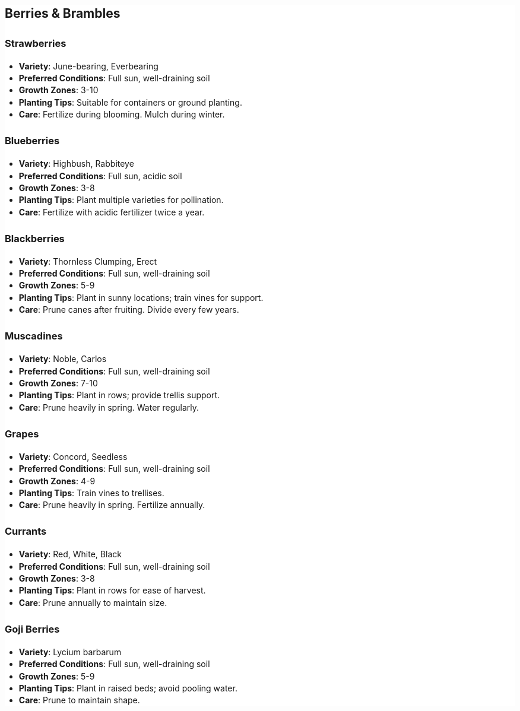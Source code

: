 ## Berries & Brambles
### Strawberries
- **Variety**: June-bearing, Everbearing
- **Preferred Conditions**: Full sun, well-draining soil
- **Growth Zones**: 3-10
- **Planting Tips**: Suitable for containers or ground planting.
- **Care**: Fertilize during blooming. Mulch during winter.

### Blueberries
- **Variety**: Highbush, Rabbiteye
- **Preferred Conditions**: Full sun, acidic soil
- **Growth Zones**: 3-8
- **Planting Tips**: Plant multiple varieties for pollination.
- **Care**: Fertilize with acidic fertilizer twice a year.

### Blackberries
- **Variety**: Thornless Clumping, Erect
- **Preferred Conditions**: Full sun, well-draining soil
- **Growth Zones**: 5-9
- **Planting Tips**: Plant in sunny locations; train vines for support.
- **Care**: Prune canes after fruiting. Divide every few years.

### Muscadines
- **Variety**: Noble, Carlos
- **Preferred Conditions**: Full sun, well-draining soil
- **Growth Zones**: 7-10
- **Planting Tips**: Plant in rows; provide trellis support.
- **Care**: Prune heavily in spring. Water regularly.

### Grapes
- **Variety**: Concord, Seedless
- **Preferred Conditions**: Full sun, well-draining soil
- **Growth Zones**: 4-9
- **Planting Tips**: Train vines to trellises.
- **Care**: Prune heavily in spring. Fertilize annually.

### Currants
- **Variety**: Red, White, Black
- **Preferred Conditions**: Full sun, well-draining soil
- **Growth Zones**: 3-8
- **Planting Tips**: Plant in rows for ease of harvest.
- **Care**: Prune annually to maintain size.

### Goji Berries
- **Variety**: Lycium barbarum
- **Preferred Conditions**: Full sun, well-draining soil
- **Growth Zones**: 5-9
- **Planting Tips**: Plant in raised beds; avoid pooling water.
- **Care**: Prune to maintain shape.

